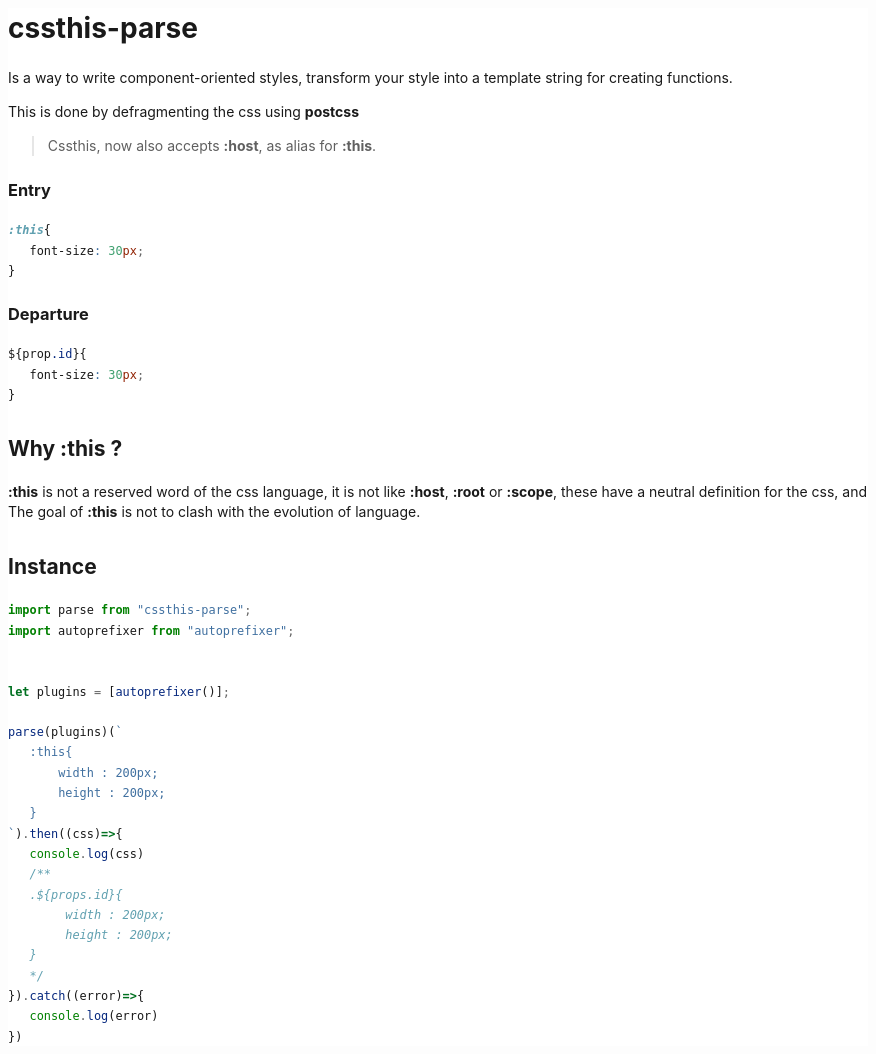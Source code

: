 # cssthis-parse

Is a way to write component-oriented styles, transform your style into a template string for creating functions.

This is done by defragmenting the css using **postcss**

> Cssthis, now also accepts **:host**, as alias for **:this**. 

### Entry

```css
:this{
   font-size: 30px;
}
```

### Departure

```css
${prop.id}{
   font-size: 30px;
}
```


## Why :this ?

**:this** is not a reserved word of the css language, it is not like **:host**, **:root** or **:scope**, these have a neutral definition for the css, and The goal of **:this** is not to clash with the evolution of language.

## Instance

```js
import parse from "cssthis-parse";
import autoprefixer from "autoprefixer";


let plugins = [autoprefixer()];

parse(plugins)(`
   :this{
       width : 200px;
       height : 200px;
   }
`).then((css)=>{
   console.log(css)
   /**
   .${props.id}{
        width : 200px;
        height : 200px;
   }
   */
}).catch((error)=>{
   console.log(error)
})

```
